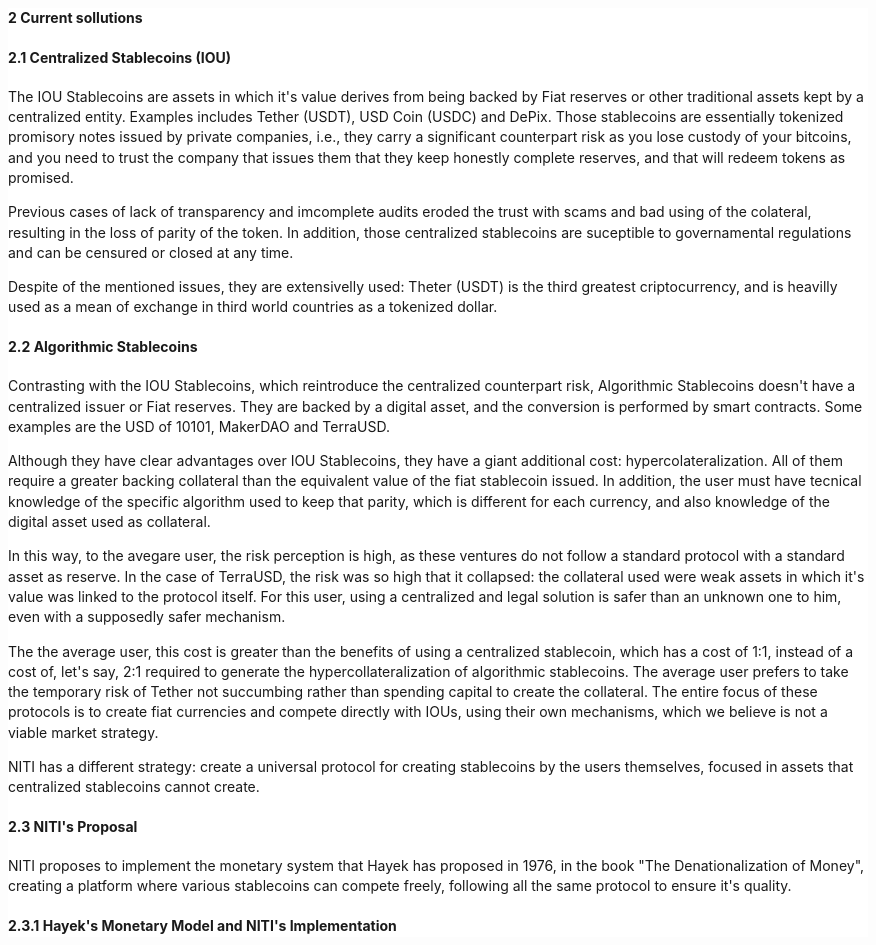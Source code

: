 #### 2 Current sollutions

#### 2.1 Centralized Stablecoins (IOU)

The IOU Stablecoins are assets in which it's value derives from being backed by Fiat reserves or other traditional assets kept by a centralized entity. Examples includes Tether (USDT), USD Coin (USDC) and DePix. Those stablecoins are essentially tokenized promisory notes issued by private companies, i.e., they carry a significant counterpart risk as you lose custody of your bitcoins, and you need to trust the company that issues them that they keep honestly complete reserves, and that will redeem tokens as promised.

Previous cases of lack of transparency and imcomplete audits eroded the trust with scams and bad using of the colateral, resulting in the loss of parity of the token. In addition, those centralized stablecoins are suceptible to governamental regulations and can be censured or closed at any time.

Despite of the mentioned issues, they are extensivelly used: Theter (USDT) is the third greatest criptocurrency, and is heavilly used as a mean of exchange in third world countries as a tokenized dollar.

#### 2.2 Algorithmic Stablecoins

Contrasting with the IOU Stablecoins, which reintroduce the centralized counterpart risk, Algorithmic Stablecoins doesn't have a centralized issuer or Fiat reserves. They are backed by a digital asset, and the conversion is performed by smart contracts. Some examples are the USD of 10101, MakerDAO and TerraUSD.

Although they have clear advantages over IOU Stablecoins, they have a giant additional cost: hypercolateralization. All of them require a greater backing collateral than the equivalent value of the fiat stablecoin issued. In addition, the user must have tecnical knowledge of the specific algorithm used to keep that parity, which is different for each currency, and also knowledge of the digital asset used as collateral.

In this way, to the avegare user, the risk perception is high, as these ventures do not follow a standard protocol with a standard asset as reserve. In the case of TerraUSD, the risk was so high that it collapsed: the collateral used were weak assets in which it's value was linked to the protocol itself. For this user, using a centralized and legal solution is safer than an unknown one to him, even with a supposedly safer mechanism. 

The the average user, this cost is greater than the benefits of using a centralized stablecoin, which has a cost of 1:1, instead of a cost of, let's say, 2:1 required to generate the hypercollateralization of algorithmic stablecoins. The average user prefers to take the temporary risk of Tether not succumbing rather than spending capital to create the collateral. The entire focus of these protocols is to create fiat currencies and compete directly with IOUs, using their own mechanisms, which we believe is not a viable market strategy.

NITI has a different strategy: create a universal protocol for creating stablecoins by the users themselves, focused in assets that centralized stablecoins cannot create.

#### 2.3 NITI's Proposal

NITI proposes to implement the monetary system that Hayek has proposed in 1976, in the book "The Denationalization of Money", creating a platform where various stablecoins can compete freely, following all the same protocol to ensure it's quality.

#### 2.3.1 Hayek's Monetary Model and NITI's Implementation
